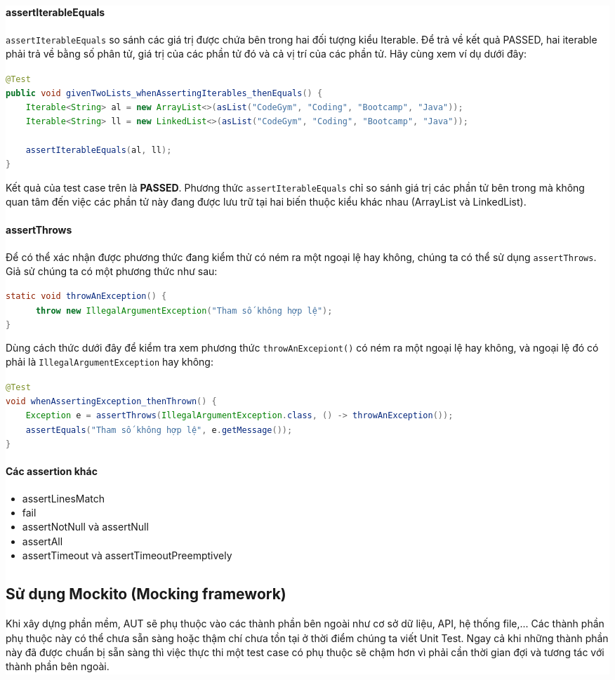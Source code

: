 ####  assertIterableEquals

`assertIterableEquals` so sánh các giá trị được chứa bên trong hai đối tượng kiểu Iterable. Để trả về kết quả PASSED, hai iterable phải trả về bằng số phân tử, giá trị của các phần tử đó và cả vị trí của các phần tử. Hãy cùng xem ví dụ dưới đây:

```java
@Test
public void givenTwoLists_whenAssertingIterables_thenEquals() {
    Iterable<String> al = new ArrayList<>(asList("CodeGym", "Coding", "Bootcamp", "Java"));
    Iterable<String> ll = new LinkedList<>(asList("CodeGym", "Coding", "Bootcamp", "Java"));

    assertIterableEquals(al, ll);
}
```

Kết quả của test case trên là **PASSED**. Phương thức `assertIterableEquals` chỉ so sánh giá trị các phần tử bên trong mà không quan tâm đến việc các phần tử này đang được lưu trữ tại hai biến thuộc kiểu khác nhau (ArrayList và LinkedList).

####  assertThrows

Để có thể xác nhận được phương thức đang kiểm thử có ném ra một ngoại lệ hay không, chúng ta có thể sử dụng `assertThrows`. Giả sử chúng ta có một phương thức như sau:

```java
static void throwAnException() {
	  throw new IllegalArgumentException("Tham số không hợp lệ");
}

```

Dùng cách thức dưới đây để kiểm tra xem phương thức `throwAnExcepiont()` có ném ra một ngoại lệ hay không, và ngoại lệ đó có phải là `IllegalArgumentException` hay không:

```java
@Test
void whenAssertingException_thenThrown() {
    Exception e = assertThrows(IllegalArgumentException.class, () -> throwAnException());
    assertEquals("Tham số không hợp lệ", e.getMessage());
}
```

#### Các assertion khác
* assertLinesMatch
* fail
* assertNotNull và assertNull
* assertAll
* assertTimeout và assertTimeoutPreemptively

## Sử dụng Mockito (Mocking framework)

Khi xây dựng phần mềm, AUT sẽ phụ thuộc vào các thành phần bên ngoài như cơ sở dữ liệu, API, hệ thống file,... Các thành phần phụ thuộc này có thể chưa sẵn sàng hoặc thậm chí chưa tồn tại ở thời điểm chúng ta viết Unit Test. Ngay cả khi những thành phần này đã được chuẩn bị sẵn sàng thì việc thực thi một test case có phụ thuộc sẽ chậm hơn vì phải cần thời gian đợi và tương tác với thành phần bên ngoài.

